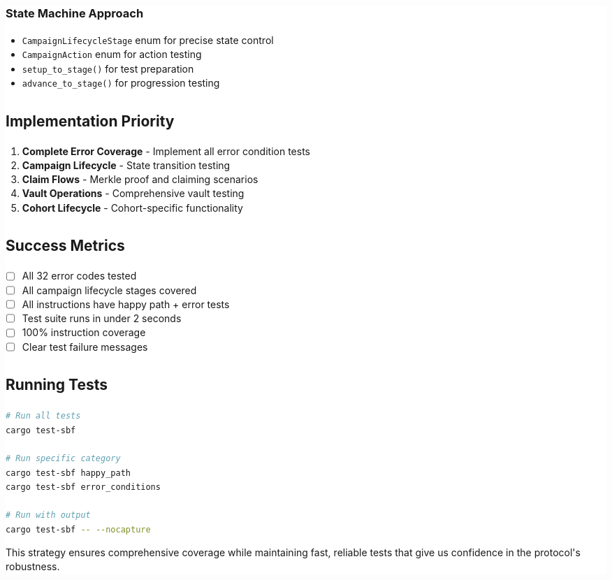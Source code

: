 ### State Machine Approach
- `CampaignLifecycleStage` enum for precise state control
- `CampaignAction` enum for action testing
- `setup_to_stage()` for test preparation
- `advance_to_stage()` for progression testing

## Implementation Priority

1. **Complete Error Coverage** - Implement all error condition tests
2. **Campaign Lifecycle** - State transition testing
3. **Claim Flows** - Merkle proof and claiming scenarios
4. **Vault Operations** - Comprehensive vault testing  
5. **Cohort Lifecycle** - Cohort-specific functionality

## Success Metrics

- [ ] All 32 error codes tested
- [ ] All campaign lifecycle stages covered
- [ ] All instructions have happy path + error tests
- [ ] Test suite runs in under 2 seconds
- [ ] 100% instruction coverage
- [ ] Clear test failure messages

## Running Tests

```bash
# Run all tests
cargo test-sbf

# Run specific category
cargo test-sbf happy_path
cargo test-sbf error_conditions

# Run with output
cargo test-sbf -- --nocapture
```

This strategy ensures comprehensive coverage while maintaining fast, reliable tests that give us confidence in the protocol's robustness. 